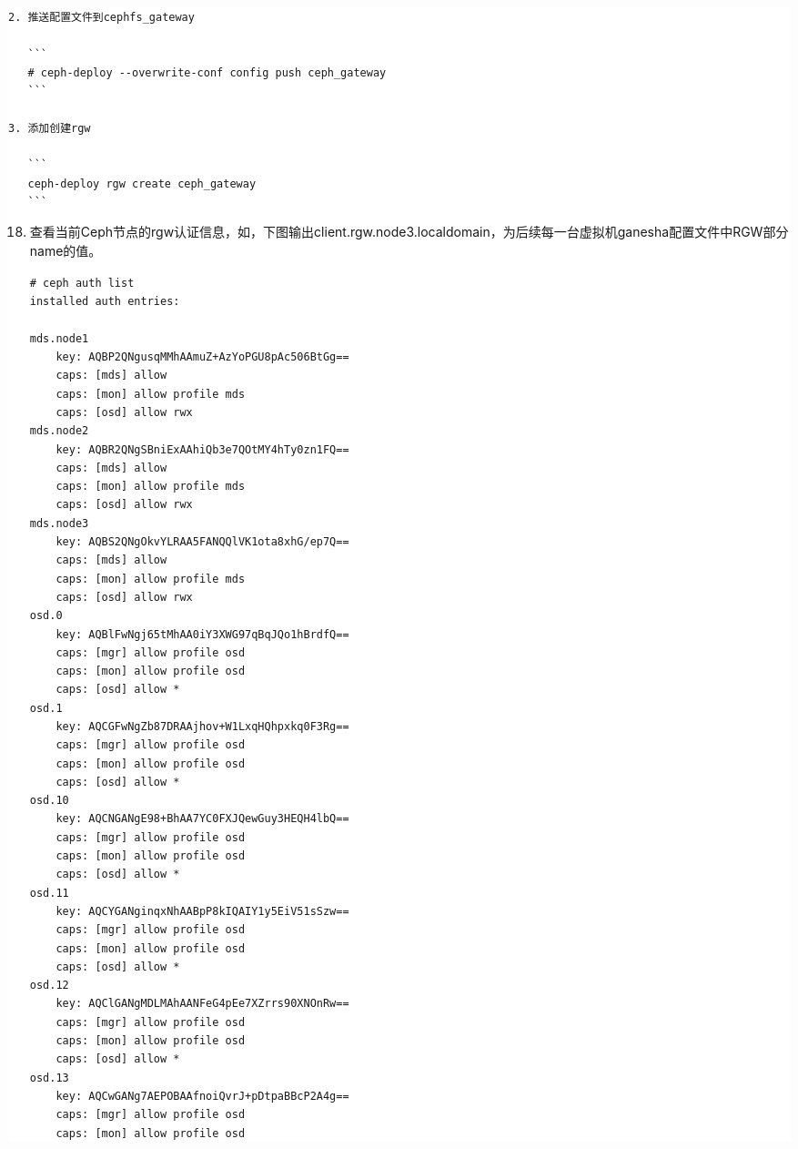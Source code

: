     2. 推送配置文件到cephfs_gateway

       ```
       # ceph-deploy --overwrite-conf config push ceph_gateway
       ```

    3. 添加创建rgw

       ```
       ceph-deploy rgw create ceph_gateway
       ```

       

18. 查看当前Ceph节点的rgw认证信息，如，下图输出client.rgw.node3.localdomain，为后续每一台虚拟机ganesha配置文件中RGW部分name的值。

    ```
    # ceph auth list
    installed auth entries:
    
    mds.node1
    	key: AQBP2QNgusqMMhAAmuZ+AzYoPGU8pAc506BtGg==
    	caps: [mds] allow
    	caps: [mon] allow profile mds
    	caps: [osd] allow rwx
    mds.node2
    	key: AQBR2QNgSBniExAAhiQb3e7QOtMY4hTy0zn1FQ==
    	caps: [mds] allow
    	caps: [mon] allow profile mds
    	caps: [osd] allow rwx
    mds.node3
    	key: AQBS2QNgOkvYLRAA5FANQQlVK1ota8xhG/ep7Q==
    	caps: [mds] allow
    	caps: [mon] allow profile mds
    	caps: [osd] allow rwx
    osd.0
    	key: AQBlFwNgj65tMhAA0iY3XWG97qBqJQo1hBrdfQ==
    	caps: [mgr] allow profile osd
    	caps: [mon] allow profile osd
    	caps: [osd] allow *
    osd.1
    	key: AQCGFwNgZb87DRAAjhov+W1LxqHQhpxkq0F3Rg==
    	caps: [mgr] allow profile osd
    	caps: [mon] allow profile osd
    	caps: [osd] allow *
    osd.10
    	key: AQCNGANgE98+BhAA7YC0FXJQewGuy3HEQH4lbQ==
    	caps: [mgr] allow profile osd
    	caps: [mon] allow profile osd
    	caps: [osd] allow *
    osd.11
    	key: AQCYGANginqxNhAABpP8kIQAIY1y5EiV51sSzw==
    	caps: [mgr] allow profile osd
    	caps: [mon] allow profile osd
    	caps: [osd] allow *
    osd.12
    	key: AQClGANgMDLMAhAANFeG4pEe7XZrrs90XNOnRw==
    	caps: [mgr] allow profile osd
    	caps: [mon] allow profile osd
    	caps: [osd] allow *
    osd.13
    	key: AQCwGANg7AEPOBAAfnoiQvrJ+pDtpaBBcP2A4g==
    	caps: [mgr] allow profile osd
    	caps: [mon] allow profile osd
